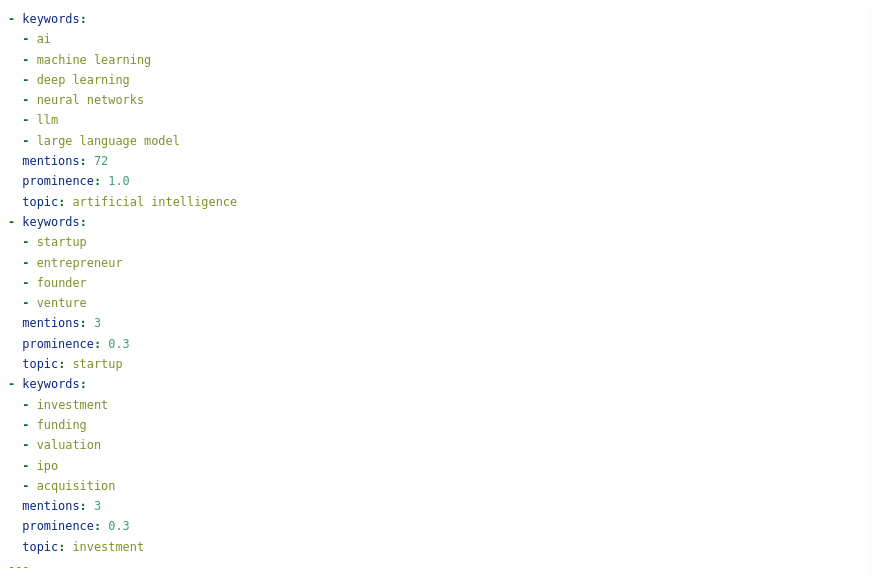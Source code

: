 ```yaml
- keywords:
  - ai
  - machine learning
  - deep learning
  - neural networks
  - llm
  - large language model
  mentions: 72
  prominence: 1.0
  topic: artificial intelligence
- keywords:
  - startup
  - entrepreneur
  - founder
  - venture
  mentions: 3
  prominence: 0.3
  topic: startup
- keywords:
  - investment
  - funding
  - valuation
  - ipo
  - acquisition
  mentions: 3
  prominence: 0.3
  topic: investment
---
```




